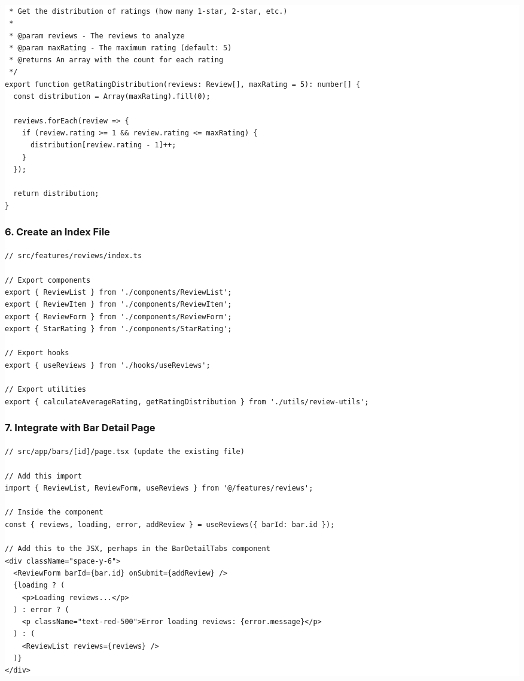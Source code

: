```tsx
 * Get the distribution of ratings (how many 1-star, 2-star, etc.)
 * 
 * @param reviews - The reviews to analyze
 * @param maxRating - The maximum rating (default: 5)
 * @returns An array with the count for each rating
 */
export function getRatingDistribution(reviews: Review[], maxRating = 5): number[] {
  const distribution = Array(maxRating).fill(0);
  
  reviews.forEach(review => {
    if (review.rating >= 1 && review.rating <= maxRating) {
      distribution[review.rating - 1]++;
    }
  });
  
  return distribution;
}
```

### 6. Create an Index File

```tsx
// src/features/reviews/index.ts

// Export components
export { ReviewList } from './components/ReviewList';
export { ReviewItem } from './components/ReviewItem';
export { ReviewForm } from './components/ReviewForm';
export { StarRating } from './components/StarRating';

// Export hooks
export { useReviews } from './hooks/useReviews';

// Export utilities
export { calculateAverageRating, getRatingDistribution } from './utils/review-utils';
```

### 7. Integrate with Bar Detail Page

```tsx
// src/app/bars/[id]/page.tsx (update the existing file)

// Add this import
import { ReviewList, ReviewForm, useReviews } from '@/features/reviews';

// Inside the component
const { reviews, loading, error, addReview } = useReviews({ barId: bar.id });

// Add this to the JSX, perhaps in the BarDetailTabs component
<div className="space-y-6">
  <ReviewForm barId={bar.id} onSubmit={addReview} />
  {loading ? (
    <p>Loading reviews...</p>
  ) : error ? (
    <p className="text-red-500">Error loading reviews: {error.message}</p>
  ) : (
    <ReviewList reviews={reviews} />
  )}
</div>
```
